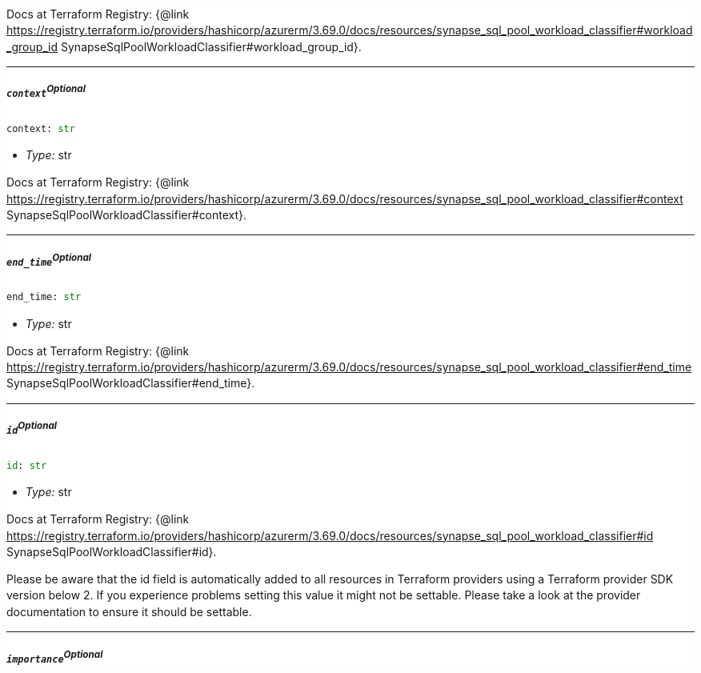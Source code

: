 Docs at Terraform Registry: {@link https://registry.terraform.io/providers/hashicorp/azurerm/3.69.0/docs/resources/synapse_sql_pool_workload_classifier#workload_group_id SynapseSqlPoolWorkloadClassifier#workload_group_id}.

---

##### `context`<sup>Optional</sup> <a name="context" id="@cdktf/provider-azurerm.synapseSqlPoolWorkloadClassifier.SynapseSqlPoolWorkloadClassifierConfig.property.context"></a>

```python
context: str
```

- *Type:* str

Docs at Terraform Registry: {@link https://registry.terraform.io/providers/hashicorp/azurerm/3.69.0/docs/resources/synapse_sql_pool_workload_classifier#context SynapseSqlPoolWorkloadClassifier#context}.

---

##### `end_time`<sup>Optional</sup> <a name="end_time" id="@cdktf/provider-azurerm.synapseSqlPoolWorkloadClassifier.SynapseSqlPoolWorkloadClassifierConfig.property.endTime"></a>

```python
end_time: str
```

- *Type:* str

Docs at Terraform Registry: {@link https://registry.terraform.io/providers/hashicorp/azurerm/3.69.0/docs/resources/synapse_sql_pool_workload_classifier#end_time SynapseSqlPoolWorkloadClassifier#end_time}.

---

##### `id`<sup>Optional</sup> <a name="id" id="@cdktf/provider-azurerm.synapseSqlPoolWorkloadClassifier.SynapseSqlPoolWorkloadClassifierConfig.property.id"></a>

```python
id: str
```

- *Type:* str

Docs at Terraform Registry: {@link https://registry.terraform.io/providers/hashicorp/azurerm/3.69.0/docs/resources/synapse_sql_pool_workload_classifier#id SynapseSqlPoolWorkloadClassifier#id}.

Please be aware that the id field is automatically added to all resources in Terraform providers using a Terraform provider SDK version below 2.
If you experience problems setting this value it might not be settable. Please take a look at the provider documentation to ensure it should be settable.

---

##### `importance`<sup>Optional</sup> <a name="importance" id="@cdktf/provider-azurerm.synapseSqlPoolWorkloadClassifier.SynapseSqlPoolWorkloadClassifierConfig.property.importance"></a>
